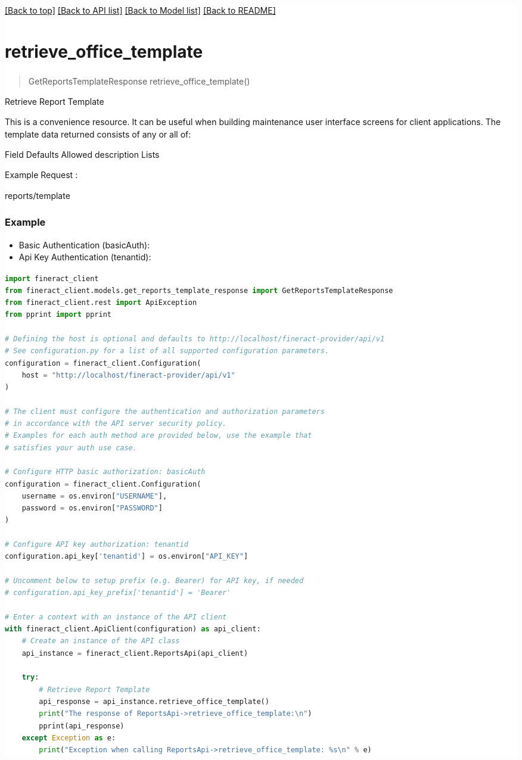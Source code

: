 [[Back to top]](#) [[Back to API list]](../README.md#documentation-for-api-endpoints) [[Back to Model list]](../README.md#documentation-for-models) [[Back to README]](../README.md)

# **retrieve_office_template**
> GetReportsTemplateResponse retrieve_office_template()

Retrieve Report Template

This is a convenience resource. It can be useful when building maintenance user interface screens for client applications. The template data returned consists of any or all of:

Field Defaults
Allowed description Lists

Example Request : 

reports/template

### Example

* Basic Authentication (basicAuth):
* Api Key Authentication (tenantid):

```python
import fineract_client
from fineract_client.models.get_reports_template_response import GetReportsTemplateResponse
from fineract_client.rest import ApiException
from pprint import pprint

# Defining the host is optional and defaults to http://localhost/fineract-provider/api/v1
# See configuration.py for a list of all supported configuration parameters.
configuration = fineract_client.Configuration(
    host = "http://localhost/fineract-provider/api/v1"
)

# The client must configure the authentication and authorization parameters
# in accordance with the API server security policy.
# Examples for each auth method are provided below, use the example that
# satisfies your auth use case.

# Configure HTTP basic authorization: basicAuth
configuration = fineract_client.Configuration(
    username = os.environ["USERNAME"],
    password = os.environ["PASSWORD"]
)

# Configure API key authorization: tenantid
configuration.api_key['tenantid'] = os.environ["API_KEY"]

# Uncomment below to setup prefix (e.g. Bearer) for API key, if needed
# configuration.api_key_prefix['tenantid'] = 'Bearer'

# Enter a context with an instance of the API client
with fineract_client.ApiClient(configuration) as api_client:
    # Create an instance of the API class
    api_instance = fineract_client.ReportsApi(api_client)

    try:
        # Retrieve Report Template
        api_response = api_instance.retrieve_office_template()
        print("The response of ReportsApi->retrieve_office_template:\n")
        pprint(api_response)
    except Exception as e:
        print("Exception when calling ReportsApi->retrieve_office_template: %s\n" % e)
```
